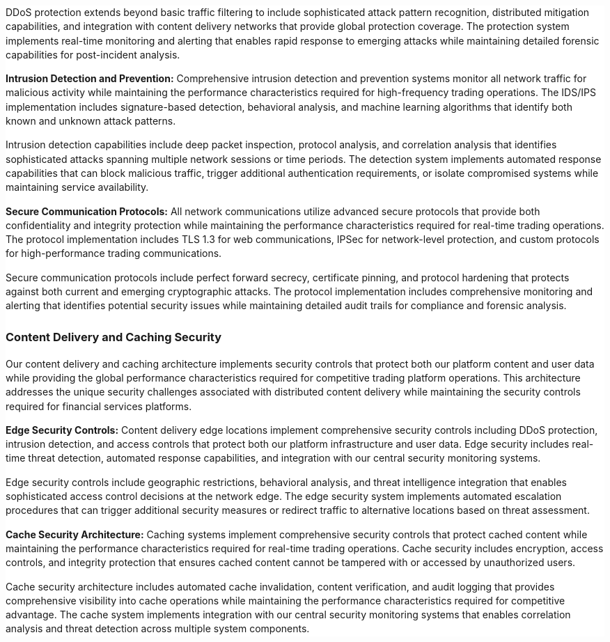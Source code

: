 DDoS protection extends beyond basic traffic filtering to include sophisticated attack pattern recognition, distributed mitigation capabilities, and integration with content delivery networks that provide global protection coverage. The protection system implements real-time monitoring and alerting that enables rapid response to emerging attacks while maintaining detailed forensic capabilities for post-incident analysis.

**Intrusion Detection and Prevention:** Comprehensive intrusion detection and prevention systems monitor all network traffic for malicious activity while maintaining the performance characteristics required for high-frequency trading operations. The IDS/IPS implementation includes signature-based detection, behavioral analysis, and machine learning algorithms that identify both known and unknown attack patterns.

Intrusion detection capabilities include deep packet inspection, protocol analysis, and correlation analysis that identifies sophisticated attacks spanning multiple network sessions or time periods. The detection system implements automated response capabilities that can block malicious traffic, trigger additional authentication requirements, or isolate compromised systems while maintaining service availability.

**Secure Communication Protocols:** All network communications utilize advanced secure protocols that provide both confidentiality and integrity protection while maintaining the performance characteristics required for real-time trading operations. The protocol implementation includes TLS 1.3 for web communications, IPSec for network-level protection, and custom protocols for high-performance trading communications.

Secure communication protocols include perfect forward secrecy, certificate pinning, and protocol hardening that protects against both current and emerging cryptographic attacks. The protocol implementation includes comprehensive monitoring and alerting that identifies potential security issues while maintaining detailed audit trails for compliance and forensic analysis.

### Content Delivery and Caching Security

Our content delivery and caching architecture implements security controls that protect both our platform content and user data while providing the global performance characteristics required for competitive trading platform operations. This architecture addresses the unique security challenges associated with distributed content delivery while maintaining the security controls required for financial services platforms.

**Edge Security Controls:** Content delivery edge locations implement comprehensive security controls including DDoS protection, intrusion detection, and access controls that protect both our platform infrastructure and user data. Edge security includes real-time threat detection, automated response capabilities, and integration with our central security monitoring systems.

Edge security controls include geographic restrictions, behavioral analysis, and threat intelligence integration that enables sophisticated access control decisions at the network edge. The edge security system implements automated escalation procedures that can trigger additional security measures or redirect traffic to alternative locations based on threat assessment.

**Cache Security Architecture:** Caching systems implement comprehensive security controls that protect cached content while maintaining the performance characteristics required for real-time trading operations. Cache security includes encryption, access controls, and integrity protection that ensures cached content cannot be tampered with or accessed by unauthorized users.

Cache security architecture includes automated cache invalidation, content verification, and audit logging that provides comprehensive visibility into cache operations while maintaining the performance characteristics required for competitive advantage. The cache system implements integration with our central security monitoring systems that enables correlation analysis and threat detection across multiple system components.
